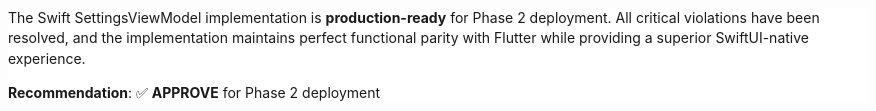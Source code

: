 The Swift SettingsViewModel implementation is **production-ready** for Phase 2 deployment. All critical violations have been resolved, and the implementation maintains perfect functional parity with Flutter while providing a superior SwiftUI-native experience.

**Recommendation**: ✅ **APPROVE** for Phase 2 deployment
